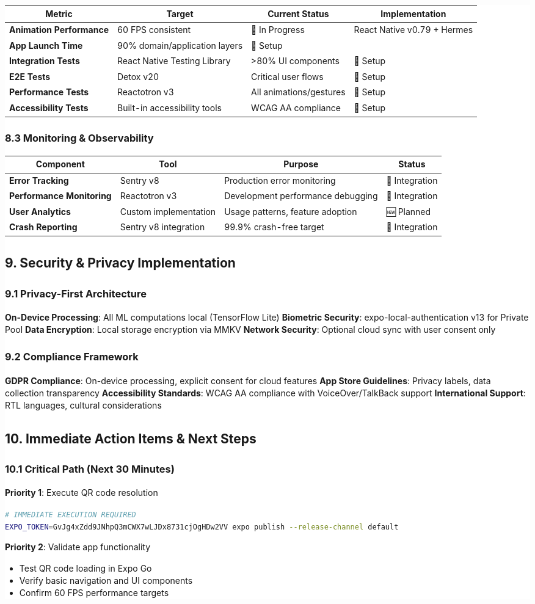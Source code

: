 | Metric | Target | Current Status | Implementation |
|--------|--------|----------------|----------------|
| **Animation Performance** | 60 FPS consistent | 🔄 In Progress | React Native v0.79 + Hermes |
| **App Launch Time** | 90% domain/application layers | 🔄 Setup |
| **Integration Tests** | React Native Testing Library | >80% UI components | 🔄 Setup |
| **E2E Tests** | Detox v20 | Critical user flows | 🔄 Setup |
| **Performance Tests** | Reactotron v3 | All animations/gestures | 🔄 Setup |
| **Accessibility Tests** | Built-in accessibility tools | WCAG AA compliance | 🔄 Setup |

### 8.3 Monitoring & Observability

| Component | Tool | Purpose | Status |
|-----------|------|---------|--------|
| **Error Tracking** | Sentry v8 | Production error monitoring | 🔄 Integration |
| **Performance Monitoring** | Reactotron v3 | Development performance debugging | 🔄 Integration |
| **User Analytics** | Custom implementation | Usage patterns, feature adoption | 🆕 Planned |
| **Crash Reporting** | Sentry v8 integration | 99.9% crash-free target | 🔄 Integration |

## 9. Security & Privacy Implementation

### 9.1 Privacy-First Architecture

**On-Device Processing**: All ML computations local (TensorFlow Lite)
**Biometric Security**: expo-local-authentication v13 for Private Pool
**Data Encryption**: Local storage encryption via MMKV
**Network Security**: Optional cloud sync with user consent only

### 9.2 Compliance Framework

**GDPR Compliance**: On-device processing, explicit consent for cloud features
**App Store Guidelines**: Privacy labels, data collection transparency
**Accessibility Standards**: WCAG AA compliance with VoiceOver/TalkBack support
**International Support**: RTL languages, cultural considerations

## 10. Immediate Action Items & Next Steps

### 10.1 Critical Path (Next 30 Minutes)

**Priority 1**: Execute QR code resolution
```bash
# IMMEDIATE EXECUTION REQUIRED
EXPO_TOKEN=GvJg4xZdd9JNhpQ3mCWX7wLJDx8731cjOgHDw2VV expo publish --release-channel default
```

**Priority 2**: Validate app functionality
- Test QR code loading in Expo Go
- Verify basic navigation and UI components
- Confirm 60 FPS performance targets
